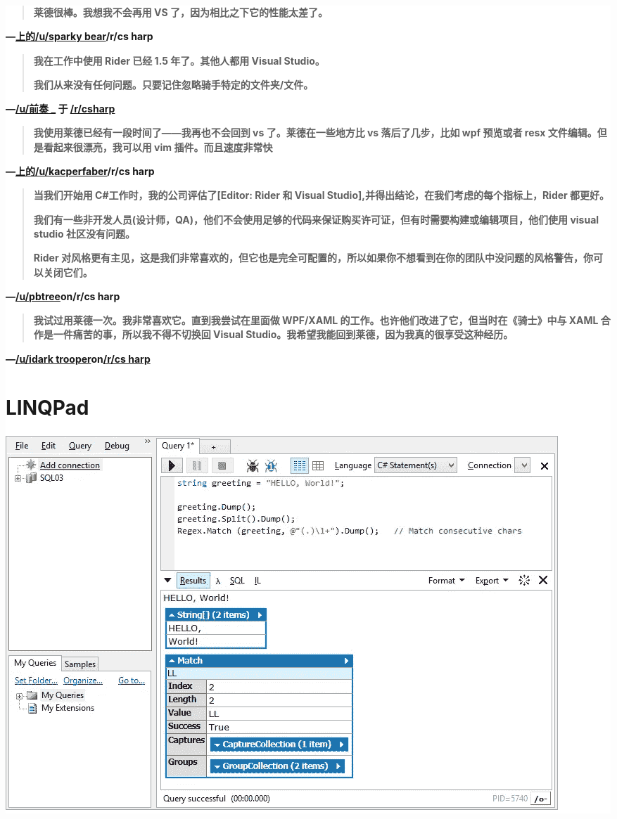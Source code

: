> ****莱德很棒。我想我不会再用 VS 了，因为相比之下它的性能太差了。****

****—[上的](https://www.reddit.com/r/csharp/comments/jor3sj/what_is_a_c_ide_that_runs_well_on_a/gbccgvq/)[/u/sparky bear](https://www.reddit.com/user/Sparkybear)/r/cs harp****

> ****我在工作中使用 Rider 已经 1.5 年了。其他人都用 Visual Studio。****
> 
> ****我们从来没有任何问题。只要记住忽略骑手特定的文件夹/文件。****

****—[/u/前奏 _](https://www.reddit.com/user/prelude_) 于 [/r/csharp](https://www.reddit.com/r/csharp/comments/gti693/anyone_here_uses_rider_over_visual_studio/fsc8b41/)****

> ****我使用莱德已经有一段时间了——我再也不会回到 vs 了。莱德在一些地方比 vs 落后了几步，比如 wpf 预览或者 resx 文件编辑。但是看起来很漂亮，我可以用 vim 插件。而且速度非常快****

****—[上的](https://www.reddit.com/r/csharp/comments/gti693/anyone_here_uses_rider_over_visual_studio/fsbzx8y/)[/u/kacperfaber](https://www.reddit.com/user/kacperfaber)/r/cs harp****

> ****当我们开始用 C#工作时，我的公司评估了[Editor: Rider 和 Visual Studio],并得出结论，在我们考虑的每个指标上，Rider 都更好。****
> 
> ****我们有一些非开发人员(设计师，QA)，他们不会使用足够的代码来保证购买许可证，但有时需要构建或编辑项目，他们使用 visual studio 社区没有问题。****
> 
> ****Rider 对风格更有主见，这是我们非常喜欢的，但它也是完全可配置的，所以如果你不想看到在你的团队中没问题的风格警告，你可以关闭它们。****

****—[/u/pbtree](https://www.reddit.com/user/pbtree)on/r/cs harp****

> ****我试过用莱德一次。我非常喜欢它。直到我尝试在里面做 WPF/XAML 的工作。也许他们改进了它，但当时在《骑士》中与 XAML 合作是一件痛苦的事，所以我不得不切换回 Visual Studio。我希望我能回到莱德，因为我真的很享受这种经历。****

****—[/u/idark trooper](https://www.reddit.com/user/IDarkTrooper)on[/r/cs harp](https://www.reddit.com/r/csharp/comments/gti693/anyone_here_uses_rider_over_visual_studio/fseq0jd/)****

# ****LINQPad****

****![](img/4582bd03a046a77a053a25b7f617504d.png)****
